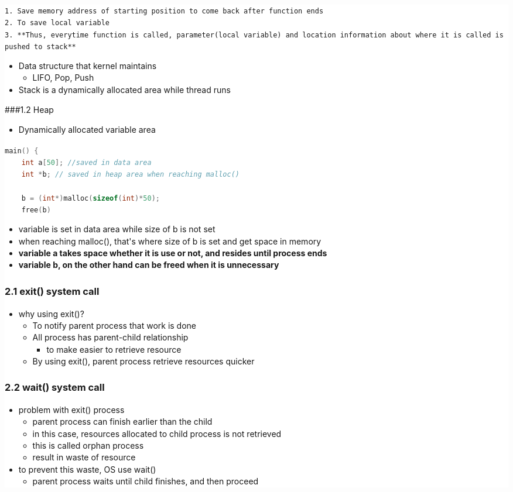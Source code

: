     1. Save memory address of starting position to come back after function ends
    2. To save local variable
    3. **Thus, everytime function is called, parameter(local variable) and location information about where it is called is
    pushed to stack**
- Data structure that kernel maintains
    - LIFO, Pop, Push
- Stack is a dynamically allocated area while thread runs

###1.2 Heap
- Dynamically allocated variable area
```c
main() {
    int a[50]; //saved in data area
    int *b; // saved in heap area when reaching malloc()
    
    b = (int*)malloc(sizeof(int)*50);
    free(b)
```
- variable is set in data area while size of b is not set
- when reaching malloc(), that's where size of b is set and get space in memory
- **variable a takes space whether it is use or not, and resides until process ends**
- **variable b, on the other hand can be freed when it is unnecessary**

### 2.1 exit() system call
- why using exit()?
    - To notify parent process that work is done
    - All process has parent-child relationship
        - to make easier to retrieve resource
    - By using exit(), parent process retrieve resources quicker

### 2.2 wait() system call
- problem with exit() process
    - parent process can finish earlier than the child
    - in this case, resources allocated to child process is not retrieved
    - this is called orphan process
    - result in waste of resource
- to prevent this waste, OS use wait()
    - parent process waits until child finishes, and then proceed 
    







